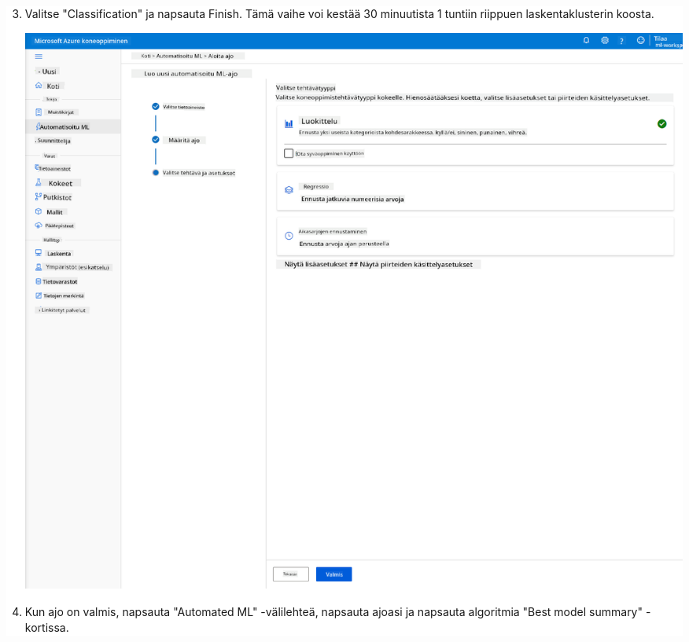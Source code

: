3. Valitse "Classification" ja napsauta Finish. Tämä vaihe voi kestää 30 minuutista 1 tuntiin riippuen laskentaklusterin koosta.
    
    ![30](../../../../translated_images/aml-3.a7952e4295f38cc6cdb0c7ed6dc71ea756b7fb5697ec126bc1220f87c5fa9231.fi.png)

4. Kun ajo on valmis, napsauta "Automated ML" -välilehteä, napsauta ajoasi ja napsauta algoritmia "Best model summary" -kortissa.
    
